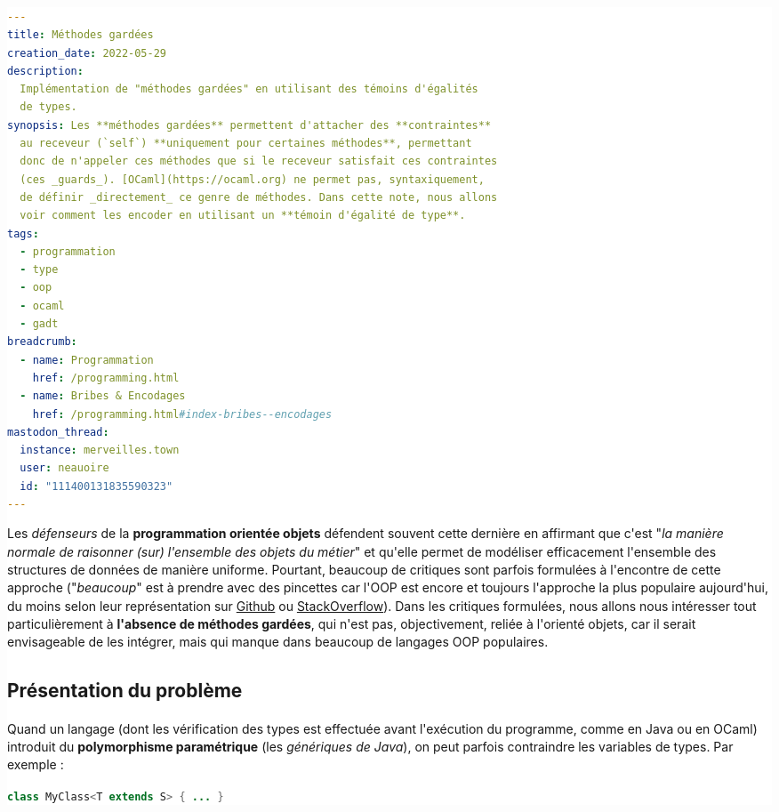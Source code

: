 ```yaml
---
title: Méthodes gardées
creation_date: 2022-05-29
description:
  Implémentation de "méthodes gardées" en utilisant des témoins d'égalités
  de types.
synopsis: Les **méthodes gardées** permettent d'attacher des **contraintes**
  au receveur (`self`) **uniquement pour certaines méthodes**, permettant
  donc de n'appeler ces méthodes que si le receveur satisfait ces contraintes
  (ces _guards_). [OCaml](https://ocaml.org) ne permet pas, syntaxiquement,
  de définir _directement_ ce genre de méthodes. Dans cette note, nous allons
  voir comment les encoder en utilisant un **témoin d'égalité de type**.
tags:
  - programmation
  - type
  - oop
  - ocaml
  - gadt
breadcrumb:
  - name: Programmation
    href: /programming.html
  - name: Bribes & Encodages
    href: /programming.html#index-bribes--encodages
mastodon_thread:
  instance: merveilles.town
  user: neauoire
  id: "111400131835590323"
---
```


Les _défenseurs_ de la **programmation orientée objets** défendent souvent cette
dernière en affirmant que c'est "_la manière normale de raisonner (sur)
l'ensemble des objets du métier_" et qu'elle permet de modéliser efficacement
l'ensemble des structures de données de manière uniforme. Pourtant, beaucoup de
critiques sont parfois formulées à l'encontre de cette approche ("_beaucoup_"
est à prendre avec des pincettes car l'OOP est encore et toujours l'approche la
plus populaire aujourd'hui, du moins selon leur représentation sur
[Github](https://github.com) ou [StackOverflow](https://stackoverflow.com/)).
Dans les critiques formulées, nous allons nous intéresser tout particulièrement
à **l'absence de méthodes gardées**, qui n'est pas, objectivement, reliée à
l'orienté objets, car il serait envisageable de les intégrer, mais qui manque
dans beaucoup de langages OOP populaires.

## Présentation du problème

Quand un langage (dont les vérification des types est effectuée avant
l'exécution du programme, comme en Java ou en OCaml) introduit du
**polymorphisme paramétrique** (les _génériques de Java_), on peut parfois
contraindre les variables de types. Par exemple :

```java
class MyClass<T extends S> { ... }
```
